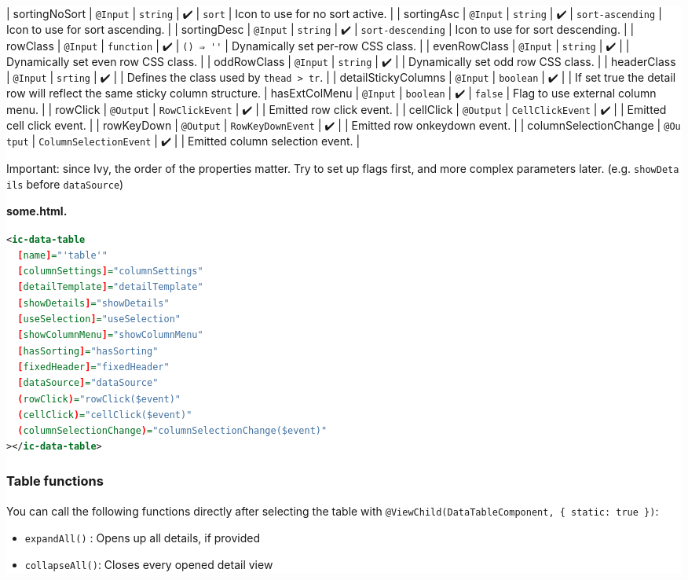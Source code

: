 | sortingNoSort                 | `@Input`  | `string`                                              | ✔️       | `sort`             | Icon to use for no sort active.                                                                                                        |
| sortingAsc                    | `@Input`  | `string`                                              | ✔️       | `sort-ascending`   | Icon to use for sort ascending.                                                                                                        |
| sortingDesc                   | `@Input`  | `string`                                              | ✔️       | `sort-descending`  | Icon to use for sort descending.                                                                                                 |
| rowClass                      | `@Input`  | `function`                                            | ✔️       | `() ⇒ ''`          | Dynamically set per-row CSS class.                                                                                                     |
| evenRowClass                  | `@Input`  | `string`                                              | ✔️       |                    | Dynamically set even row CSS class.                                                                                                    |
| oddRowClass                   | `@Input`  | `string`                                              | ✔️       |                    | Dynamically set odd row CSS class.                                                                                                     |
| headerClass                   | `@Input`  | `srting`                                              | ✔️       |                    | Defines the class used by `thead > tr`.                                                                                                |
| detailStickyColumns           | `@Input`  | `boolean`                                             | ✔️       |                    | If set true the detail row will reflect the same sticky column structure.
| hasExtColMenu                 | `@Input`  | `boolean`                                             | ✔️       | `false`            | Flag to use external column menu.                                                              |
| rowClick                      | `@Output` | `RowClickEvent`                                       | ✔️       |                    | Emitted row click event.                                                                                                               |
| cellClick                     | `@Output` | `CellClickEvent`                                      | ✔️       |                    | Emitted cell click event.                                                                                                              |
| rowKeyDown                    | `@Output` | `RowKeyDownEvent`                                     | ✔️       |                    | Emitted row onkeydown event.                                                                                                           |
| columnSelectionChange         | `@Output` | `ColumnSelectionEvent`                                | ✔️       |                    | Emitted column selection event.                                                                                                        |

Important: since Ivy, the order of the properties matter. Try to set up
flags first, and more complex parameters later. (e.g. `showDetails`
before `dataSource`)

**some.html.**

``` xml
<ic-data-table
  [name]="'table'"
  [columnSettings]="columnSettings"
  [detailTemplate]="detailTemplate"
  [showDetails]="showDetails"
  [useSelection]="useSelection"
  [showColumnMenu]="showColumnMenu"
  [hasSorting]="hasSorting"
  [fixedHeader]="fixedHeader"
  [dataSource]="dataSource"
  (rowClick)="rowClick($event)"
  (cellClick)="cellClick($event)"
  (columnSelectionChange)="columnSelectionChange($event)"
></ic-data-table>
```

### Table functions

You can call the following functions directly after selecting the table
with `@ViewChild(DataTableComponent, { static: true })`:

  - `expandAll()` : Opens up all details, if provided

  - `collapseAll()`: Closes every opened detail view
